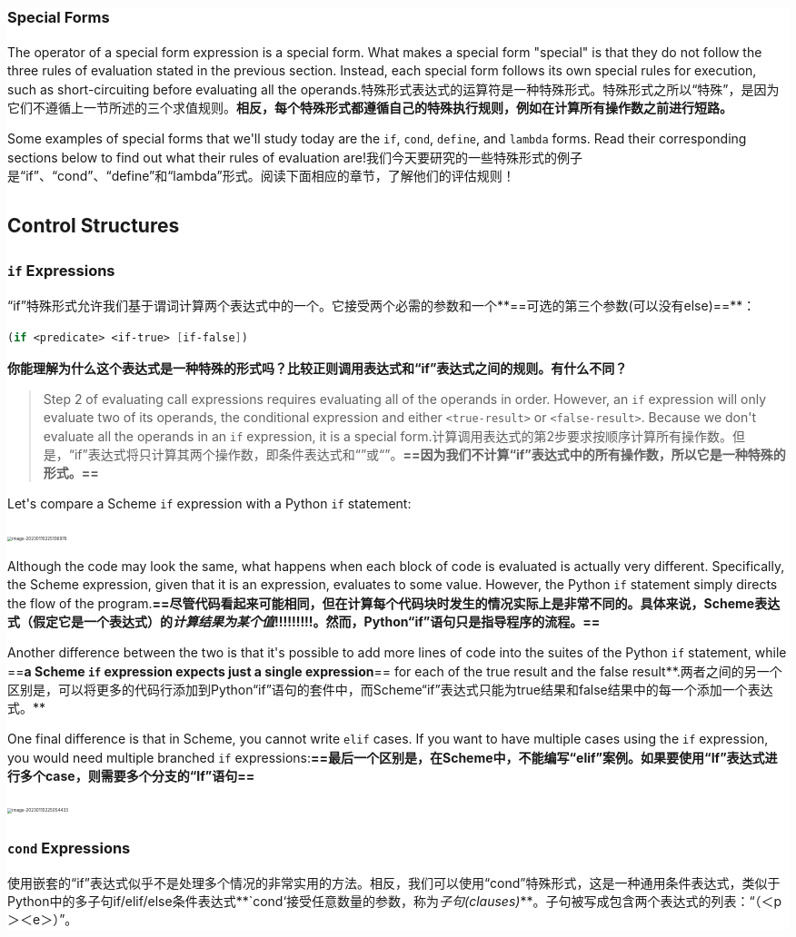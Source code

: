 ### Special Forms

The operator of a special form expression is a special form. What makes a special form "special" is that they do not follow the three rules of evaluation stated in the previous section. Instead, each special form follows its own special rules for execution, such as short-circuiting before evaluating all the operands.特殊形式表达式的运算符是一种特殊形式。特殊形式之所以“特殊”，是因为它们不遵循上一节所述的三个求值规则。**相反，每个特殊形式都遵循自己的特殊执行规则，例如在计算所有操作数之前进行短路。**

Some examples of special forms that we'll study today are the `if`, `cond`, `define`, and `lambda` forms. Read their corresponding sections below to find out what their rules of evaluation are!我们今天要研究的一些特殊形式的例子是“if”、“cond”、“define”和“lambda”形式。阅读下面相应的章节，了解他们的评估规则！

## Control Structures

### `if` Expressions

“if”特殊形式允许我们基于谓词计算两个表达式中的一个。它接受两个必需的参数和一个**==可选的第三个参数(可以没有else)==**：

```scheme
(if <predicate> <if-true> [if-false])
```

**你能理解为什么这个表达式是一种特殊的形式吗？比较正则调用表达式和“if”表达式之间的规则。有什么不同？**

> Step 2 of evaluating call expressions requires evaluating all of the operands in order. However, an `if` expression will only evaluate two of its operands, the conditional expression and either `<true-result>` or `<false-result>`. Because we don't evaluate all the operands in an `if` expression, it is a special form.计算调用表达式的第2步要求按顺序计算所有操作数。但是，“if”表达式将只计算其两个操作数，即条件表达式和“<true result>”或“<false result>”。**==因为我们不计算“if”表达式中的所有操作数，所以它是一种特殊的形式。==**

Let's compare a Scheme `if` expression with a Python `if` statement:

<img src="C:\Users\weiziheng\AppData\Roaming\Typora\typora-user-images\image-20230110225106976.png" alt="image-20230110225106976" style="zoom: 33%;" />

Although the code may look the same, what happens when each block of code is evaluated is actually very different. Specifically, the Scheme expression, given that it is an expression, evaluates to some value. However, the Python `if` statement simply directs the flow of the program.**==尽管代码看起来可能相同，但在计算每个代码块时发生的情况实际上是非常不同的。具体来说，Scheme表达式（假定它是一个表达式）的*计算结果为某个值*!!!!!!!!!。然而，Python“if”语句只是指导程序的流程。==**

Another difference between the two is that it's possible to add more lines of code into the suites of the Python `if` statement, while ==**a Scheme `if` expression expects just a single expression**== for each of the true result and the false result**.两者之间的另一个区别是，可以将更多的代码行添加到Python“if”语句的套件中，而Scheme“if”表达式只能为true结果和false结果中的每一个添加一个表达式。**

One final difference is that in Scheme, you cannot write `elif` cases. If you want to have multiple cases using the `if` expression, you would need multiple branched `if` expressions:**==最后一个区别是，在Scheme中，不能编写“elif”案例。如果要使用“If”表达式进行多个case，则需要多个分支的“If”语句==**

<img src="C:\Users\weiziheng\AppData\Roaming\Typora\typora-user-images\image-20230110225054433.png" alt="image-20230110225054433" style="zoom:33%;" />

### `cond` Expressions

使用嵌套的“if”表达式似乎不是处理多个情况的非常实用的方法。相反，我们可以使用“cond”特殊形式，这是一种通用条件表达式，类似于Python中的多子句if/elif/else条件表达式**`cond‘接受任意数量的参数，称为*子句(clauses)***。子句被写成包含两个表达式的列表：“（＜p＞＜e＞）”。

